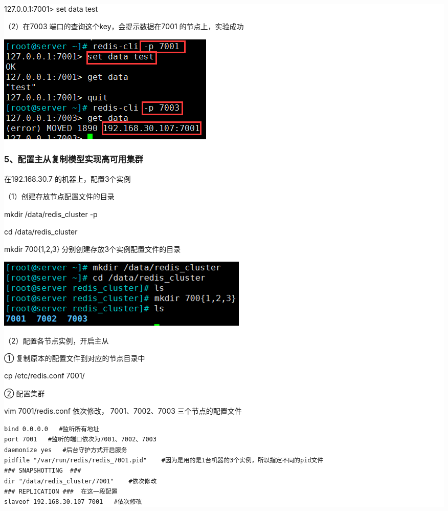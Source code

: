 127.0.0.1:7001> set data test

 

（2）在7003 端口的查询这个key，会提示数据在7001 的节点上，实验成功

![img](assets/1216496-20171212124340988-41089605.png)

 

### 5、配置主从复制模型实现高可用集群

在192.168.30.7 的机器上，配置3个实例

（1）创建存放节点配置文件的目录

mkdir /data/redis_cluster -p

cd /data/redis_cluster

mkdir 700{1,2,3} 分别创建存放3个实例配置文件的目录

![img](assets/1216496-20171212124341441-1111703526.png)

 

（2）配置各节点实例，开启主从

① 复制原本的配置文件到对应的节点目录中

cp /etc/redis.conf 7001/

② 配置集群

vim 7001/redis.conf 依次修改， 7001、7002、7003 三个节点的配置文件

```
bind 0.0.0.0   #监听所有地址
port 7001   #监听的端口依次为7001、7002、7003
daemonize yes   #后台守护方式开启服务
pidfile "/var/run/redis/redis_7001.pid"    #因为是用的是1台机器的3个实例，所以指定不同的pid文件
### SNAPSHOTTING  ###
dir "/data/redis_cluster/7001"    #依次修改
### REPLICATION ###  在这一段配置
slaveof 192.168.30.107 7001   #依次修改

```
